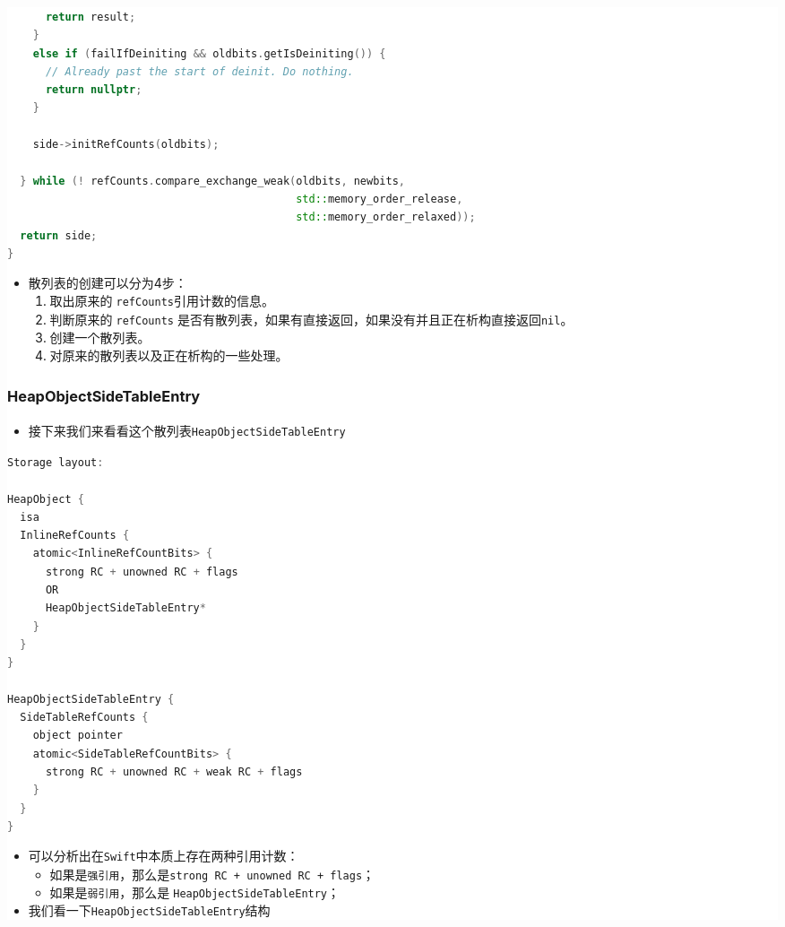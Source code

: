 ```c++
      return result;
    }
    else if (failIfDeiniting && oldbits.getIsDeiniting()) {
      // Already past the start of deinit. Do nothing.
      return nullptr;
    }
    
    side->initRefCounts(oldbits);
    
  } while (! refCounts.compare_exchange_weak(oldbits, newbits,
                                             std::memory_order_release,
                                             std::memory_order_relaxed));
  return side;
}
```

- 散列表的创建可以分为4步：
  1. 取出原来的 `refCounts`引用计数的信息。
  2. 判断原来的 `refCounts` 是否有散列表，如果有直接返回，如果没有并且正在析构直接返回`nil`。
  3. 创建一个散列表。
  4. 对原来的散列表以及正在析构的一些处理。

### HeapObjectSideTableEntry

- 接下来我们来看看这个散列表`HeapObjectSideTableEntry`

```c++
Storage layout:

HeapObject {
  isa
  InlineRefCounts {
    atomic<InlineRefCountBits> {
      strong RC + unowned RC + flags
      OR
      HeapObjectSideTableEntry*
    }
  }
}

HeapObjectSideTableEntry {
  SideTableRefCounts {
    object pointer
    atomic<SideTableRefCountBits> {
      strong RC + unowned RC + weak RC + flags
    }
  }   
}
```

- 可以分析出在`Swift`中本质上存在两种引用计数：
  - 如果是`强引用`，那么是`strong RC + unowned RC + flags`；
  - 如果是`弱引用`，那么是 `HeapObjectSideTableEntry`；
- 我们看一下`HeapObjectSideTableEntry`结构
